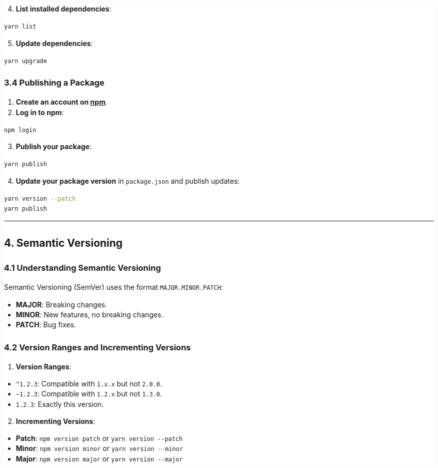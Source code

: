 4. **List installed dependencies**:

```sh
yarn list
```

5. **Update dependencies**:

```sh
yarn upgrade
```

### 3.4 Publishing a Package

1. **Create an account on [npm](https://www.npmjs.com/)**.
2. **Log in to npm**:

```sh
npm login
```

3. **Publish your package**:

```sh
yarn publish
```

4. **Update your package version** in `package.json` and publish updates:

```sh
yarn version --patch
yarn publish
```

---

## 4. Semantic Versioning

### 4.1 Understanding Semantic Versioning

Semantic Versioning (SemVer) uses the format `MAJOR.MINOR.PATCH`:

- **MAJOR**: Breaking changes.
- **MINOR**: New features, no breaking changes.
- **PATCH**: Bug fixes.

### 4.2 Version Ranges and Incrementing Versions

1. **Version Ranges**:

- `^1.2.3`: Compatible with `1.x.x` but not `2.0.0`.
- `~1.2.3`: Compatible with `1.2.x` but not `1.3.0`.
- `1.2.3`: Exactly this version.

2. **Incrementing Versions**:

- **Patch**: `npm version patch` or `yarn version --patch`
- **Minor**: `npm version minor` or `yarn version --minor`
- **Major**: `npm version major` or `yarn version --major`

